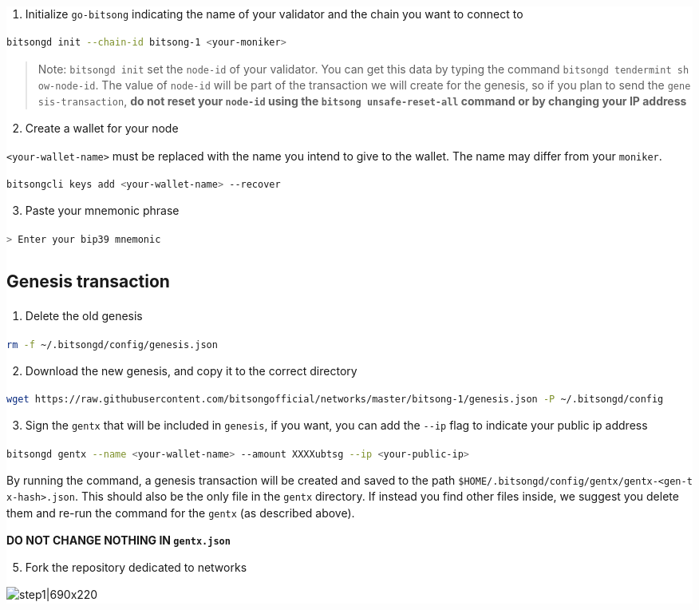1. Initialize `go-bitsong` indicating the name of your validator and the chain you want to connect to

```bash
bitsongd init --chain-id bitsong-1 <your-moniker>
```

> Note: `bitsongd init` set the `node-id` of your validator. You can get this data by typing the command `bitsongd tendermint show-node-id`. The value of `node-id` will be part of the transaction we will create for the genesis, so if you plan to send the `genesis-transaction`, **do not reset your `node-id` using the `bitsong unsafe-reset-all` command or by changing your IP address**

2. Create a wallet for your node

`<your-wallet-name>` must be replaced with the name you intend to give to the wallet. The name may differ from your `moniker`.

```bash
bitsongcli keys add <your-wallet-name> --recover
```

3. Paste your mnemonic phrase

```bash
> Enter your bip39 mnemonic

```

## Genesis transaction

1. Delete the old genesis

```bash
rm -f ~/.bitsongd/config/genesis.json
```

2. Download the new genesis, and copy it to the correct directory

```bash
wget https://raw.githubusercontent.com/bitsongofficial/networks/master/bitsong-1/genesis.json -P ~/.bitsongd/config
```

3. Sign the `gentx` that will be included in `genesis`, if you want, you can add the `--ip` flag to indicate your public ip address

```bash
bitsongd gentx --name <your-wallet-name> --amount XXXXubtsg --ip <your-public-ip>
```

By running the command, a genesis transaction will be created and saved to the path `$HOME/.bitsongd/config/gentx/gentx-<gen-tx-hash>.json`. This should also be the only file in the `gentx` directory. If instead you find other files inside, we suggest you delete them and re-run the command for the `gentx` (as described above).

**DO NOT CHANGE NOTHING IN `gentx.json`**

5. Fork the repository dedicated to networks

![step1|690x220](https://btsg.community/uploads/default/original/1X/5b841738c2cd885a4842a8a5907512df5196e4c1.png)
